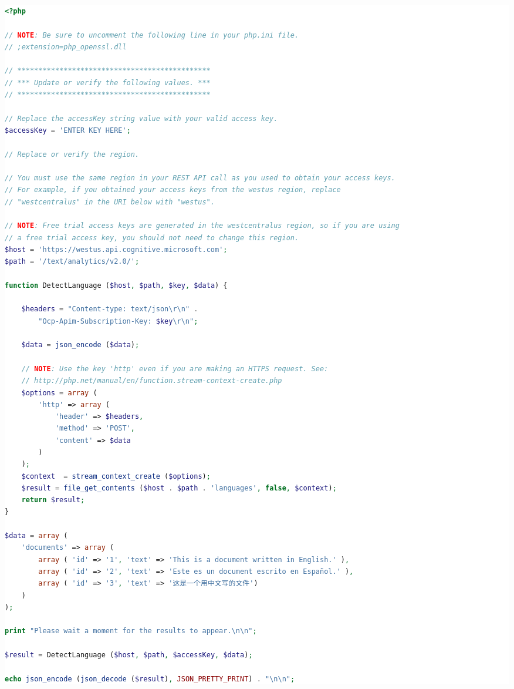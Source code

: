 ```php
<?php

// NOTE: Be sure to uncomment the following line in your php.ini file.
// ;extension=php_openssl.dll

// **********************************************
// *** Update or verify the following values. ***
// **********************************************

// Replace the accessKey string value with your valid access key.
$accessKey = 'ENTER KEY HERE';

// Replace or verify the region.

// You must use the same region in your REST API call as you used to obtain your access keys.
// For example, if you obtained your access keys from the westus region, replace 
// "westcentralus" in the URI below with "westus".

// NOTE: Free trial access keys are generated in the westcentralus region, so if you are using
// a free trial access key, you should not need to change this region.
$host = 'https://westus.api.cognitive.microsoft.com';
$path = '/text/analytics/v2.0/';

function DetectLanguage ($host, $path, $key, $data) {

    $headers = "Content-type: text/json\r\n" .
        "Ocp-Apim-Subscription-Key: $key\r\n";

    $data = json_encode ($data);

    // NOTE: Use the key 'http' even if you are making an HTTPS request. See:
    // http://php.net/manual/en/function.stream-context-create.php
    $options = array (
        'http' => array (
            'header' => $headers,
            'method' => 'POST',
            'content' => $data
        )
    );
    $context  = stream_context_create ($options);
    $result = file_get_contents ($host . $path . 'languages', false, $context);
    return $result;
}

$data = array (
    'documents' => array (
        array ( 'id' => '1', 'text' => 'This is a document written in English.' ),
        array ( 'id' => '2', 'text' => 'Este es un document escrito en Español.' ),
        array ( 'id' => '3', 'text' => '这是一个用中文写的文件')
    )
);

print "Please wait a moment for the results to appear.\n\n";

$result = DetectLanguage ($host, $path, $accessKey, $data);

echo json_encode (json_decode ($result), JSON_PRETTY_PRINT) . "\n\n";
```
